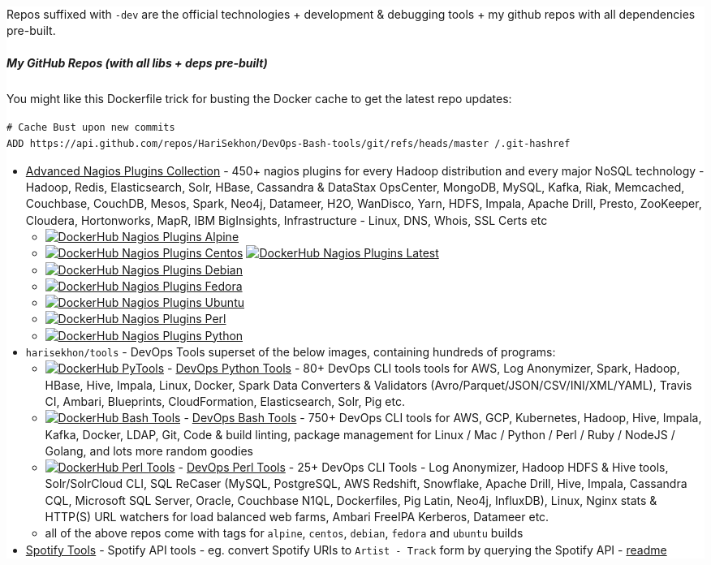 Repos suffixed with ```-dev``` are the official technologies + development & debugging tools + my github repos with all dependencies pre-built.

##### My GitHub Repos (with all libs + deps pre-built)

You might like this Dockerfile trick for busting the Docker cache to get the latest repo updates:

```
# Cache Bust upon new commits
ADD https://api.github.com/repos/HariSekhon/DevOps-Bash-tools/git/refs/heads/master /.git-hashref
```

- [Advanced Nagios Plugins Collection](https://github.com/HariSekhon/Nagios-Plugins) - 450+ nagios plugins for every Hadoop distribution and every major NoSQL technology - Hadoop, Redis, Elasticsearch, Solr, HBase, Cassandra & DataStax OpsCenter, MongoDB, MySQL, Kafka, Riak, Memcached, Couchbase, CouchDB, Mesos, Spark, Neo4j, Datameer, H2O, WanDisco, Yarn, HDFS, Impala, Apache Drill, Presto, ZooKeeper, Cloudera, Hortonworks, MapR, IBM BigInsights, Infrastructure - Linux, DNS, Whois, SSL Certs etc
    - [![DockerHub Nagios Plugins Alpine](https://img.shields.io/badge/DockerHub-harisekhon%2Fnagios--plugins%3Aalpine-blue)](https://hub.docker.com/repository/docker/harisekhon/nagios-plugins)
    - [![DockerHub Nagios Plugins Centos](https://img.shields.io/badge/DockerHub-harisekhon%2Fnagios--plugins%3Acentos-blue)](https://hub.docker.com/repository/docker/harisekhon/nagios-plugins) [![DockerHub Nagios Plugins Latest](https://img.shields.io/badge/DockerHub-harisekhon%2Fnagios--plugins%3Alatest-blue)](https://hub.docker.com/repository/docker/harisekhon/nagios-plugins)
    - [![DockerHub Nagios Plugins Debian](https://img.shields.io/badge/DockerHub-harisekhon%2Fnagios--plugins%3Adebian-blue)](https://hub.docker.com/repository/docker/harisekhon/nagios-plugins)
    - [![DockerHub Nagios Plugins Fedora](https://img.shields.io/badge/DockerHub-harisekhon%2Fnagios--plugins%3Afedora-blue)](https://hub.docker.com/repository/docker/harisekhon/nagios-plugins)
    - [![DockerHub Nagios Plugins Ubuntu](https://img.shields.io/badge/DockerHub-harisekhon%2Fnagios--plugins%3Aubuntu-blue)](https://hub.docker.com/repository/docker/harisekhon/nagios-plugins)
    - [![DockerHub Nagios Plugins Perl](https://img.shields.io/badge/DockerHub-harisekhon%2Fnagios--plugins%3Aperl-blue)](https://hub.docker.com/repository/docker/harisekhon/nagios-plugins)
    - [![DockerHub Nagios Plugins Python](https://img.shields.io/badge/DockerHub-harisekhon%2Fnagios--plugins%3Apython-blue)](https://hub.docker.com/repository/docker/harisekhon/nagios-plugins)
- `harisekhon/tools` - DevOps Tools superset of the below images, containing hundreds of programs:
  - [![DockerHub PyTools](https://img.shields.io/badge/DockerHub-harisekhon%2Fpytools-blue)](https://hub.docker.com/repository/docker/harisekhon/pytools) - [DevOps Python Tools](https://github.com/HariSekhon/DevOps-Python-tools) - 80+ DevOps CLI tools tools for AWS, Log Anonymizer, Spark, Hadoop, HBase, Hive, Impala, Linux, Docker, Spark Data Converters & Validators (Avro/Parquet/JSON/CSV/INI/XML/YAML), Travis CI, Ambari, Blueprints, CloudFormation, Elasticsearch, Solr, Pig etc.
  - [![DockerHub Bash Tools](https://img.shields.io/badge/DockerHub-harisekhon%2Fbash--tools-blue)](https://hub.docker.com/repository/docker/harisekhon/bash-tools) - [DevOps Bash Tools](https://github.com/HariSekhon/DevOps-Bash-tools) - 750+ DevOps CLI tools for AWS, GCP, Kubernetes, Hadoop, Hive, Impala, Kafka, Docker, LDAP, Git, Code & build linting, package management for Linux / Mac / Python / Perl / Ruby / NodeJS / Golang, and lots more random goodies
  - [![DockerHub Perl Tools](https://img.shields.io/badge/DockerHub-harisekhon%2Fperl--tools-blue)](https://hub.docker.com/repository/docker/harisekhon/perl-tools) - [DevOps Perl Tools](https://github.com/HariSekhon/DevOps-Perl-tools) - 25+ DevOps CLI Tools - Log Anonymizer, Hadoop HDFS & Hive tools, Solr/SolrCloud CLI, SQL ReCaser (MySQL, PostgreSQL, AWS Redshift, Snowflake, Apache Drill, Hive, Impala, Cassandra CQL, Microsoft SQL Server, Oracle, Couchbase N1QL, Dockerfiles, Pig Latin, Neo4j, InfluxDB), Linux, Nginx stats & HTTP(S) URL watchers for load balanced web farms, Ambari FreeIPA Kerberos, Datameer etc.
  - all of the above repos come with tags for `alpine`, `centos`, `debian`, `fedora` and `ubuntu` builds
- [Spotify Tools](https://github.com/HariSekhon/Spotify-tools) - Spotify API tools - eg. convert Spotify URIs to `Artist - Track` form by querying the Spotify API - [readme](https://github.com/HariSekhon/Dockerfiles/blob/master/spotify-tools/README.md)
